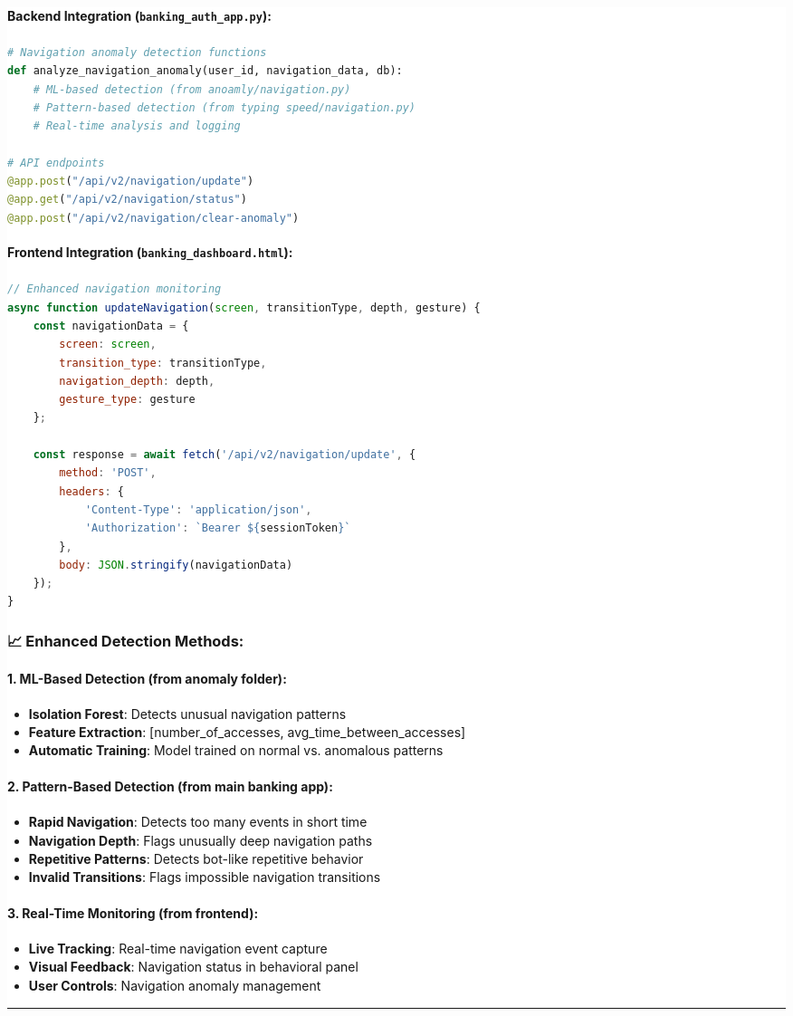 #### **Backend Integration (`banking_auth_app.py`):**
```python
# Navigation anomaly detection functions
def analyze_navigation_anomaly(user_id, navigation_data, db):
    # ML-based detection (from anoamly/navigation.py)
    # Pattern-based detection (from typing speed/navigation.py)
    # Real-time analysis and logging

# API endpoints
@app.post("/api/v2/navigation/update")
@app.get("/api/v2/navigation/status")
@app.post("/api/v2/navigation/clear-anomaly")
```

#### **Frontend Integration (`banking_dashboard.html`):**
```javascript
// Enhanced navigation monitoring
async function updateNavigation(screen, transitionType, depth, gesture) {
    const navigationData = {
        screen: screen,
        transition_type: transitionType,
        navigation_depth: depth,
        gesture_type: gesture
    };
    
    const response = await fetch('/api/v2/navigation/update', {
        method: 'POST',
        headers: {
            'Content-Type': 'application/json',
            'Authorization': `Bearer ${sessionToken}`
        },
        body: JSON.stringify(navigationData)
    });
}
```

### **📈 Enhanced Detection Methods:**

#### **1. ML-Based Detection (from anomaly folder):**
- **Isolation Forest**: Detects unusual navigation patterns
- **Feature Extraction**: [number_of_accesses, avg_time_between_accesses]
- **Automatic Training**: Model trained on normal vs. anomalous patterns

#### **2. Pattern-Based Detection (from main banking app):**
- **Rapid Navigation**: Detects too many events in short time
- **Navigation Depth**: Flags unusually deep navigation paths
- **Repetitive Patterns**: Detects bot-like repetitive behavior
- **Invalid Transitions**: Flags impossible navigation transitions

#### **3. Real-Time Monitoring (from frontend):**
- **Live Tracking**: Real-time navigation event capture
- **Visual Feedback**: Navigation status in behavioral panel
- **User Controls**: Navigation anomaly management

---